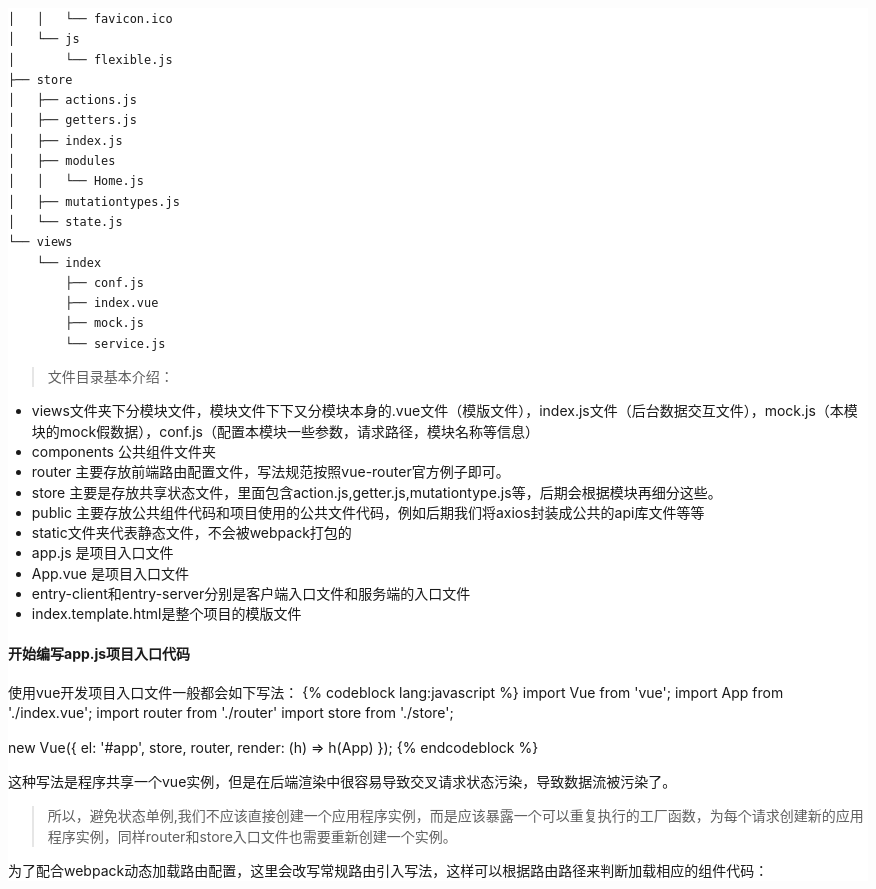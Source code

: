     │   │   └── favicon.ico
    │   └── js
    │       └── flexible.js
    ├── store
    │   ├── actions.js
    │   ├── getters.js
    │   ├── index.js
    │   ├── modules
    │   │   └── Home.js
    │   ├── mutationtypes.js
    │   └── state.js
    └── views
        └── index
            ├── conf.js
            ├── index.vue
            ├── mock.js
            └── service.js  

> 文件目录基本介绍：
	
- views文件夹下分模块文件，模块文件下下又分模块本身的.vue文件（模版文件），index.js文件（后台数据交互文件），mock.js（本模块的mock假数据），conf.js（配置本模块一些参数，请求路径，模块名称等信息）
- components 公共组件文件夹
- router 主要存放前端路由配置文件，写法规范按照vue-router官方例子即可。
- store 主要是存放共享状态文件，里面包含action.js,getter.js,mutationtype.js等，后期会根据模块再细分这些。
- public 主要存放公共组件代码和项目使用的公共文件代码，例如后期我们将axios封装成公共的api库文件等等
- static文件夹代表静态文件，不会被webpack打包的
- app.js 是项目入口文件
- App.vue 是项目入口文件
- entry-client和entry-server分别是客户端入口文件和服务端的入口文件
- index.template.html是整个项目的模版文件

#### 开始编写app.js项目入口代码

使用vue开发项目入口文件一般都会如下写法：
{% codeblock lang:javascript %}
import Vue from 'vue';
import App from './index.vue';
import router from './router'
import store from './store';

new Vue({
	el: '#app',
	store,
	router,
	render: (h) => h(App)
});
{% endcodeblock %} 

这种写法是程序共享一个vue实例，但是在后端渲染中很容易导致交叉请求状态污染，导致数据流被污染了。

> 所以，避免状态单例,我们不应该直接创建一个应用程序实例，而是应该暴露一个可以重复执行的工厂函数，为每个请求创建新的应用程序实例，同样router和store入口文件也需要重新创建一个实例。

为了配合webpack动态加载路由配置，这里会改写常规路由引入写法，这样可以根据路由路径来判断加载相应的组件代码：
